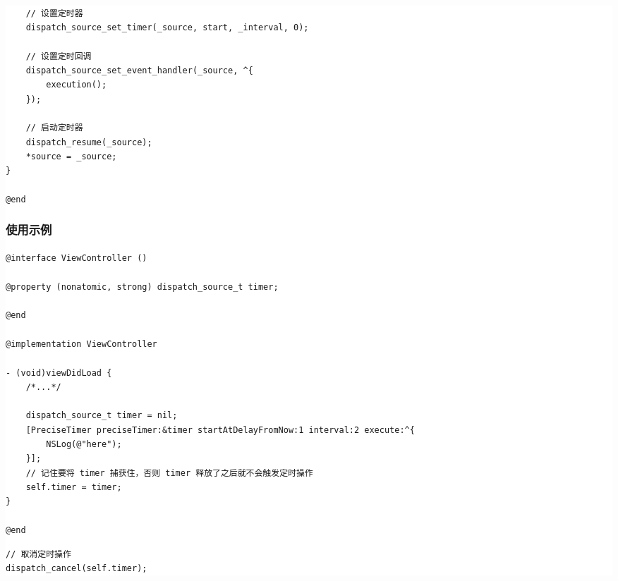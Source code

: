 ```objc
    // 设置定时器
    dispatch_source_set_timer(_source, start, _interval, 0);
    
    // 设置定时回调
    dispatch_source_set_event_handler(_source, ^{
        execution();
    });
    
    // 启动定时器
    dispatch_resume(_source);
    *source = _source;
}

@end
```

### 使用示例

```objc
@interface ViewController ()

@property (nonatomic, strong) dispatch_source_t timer;

@end

@implementation ViewController

- (void)viewDidLoad {
	/*...*/
	
	dispatch_source_t timer = nil;
    [PreciseTimer preciseTimer:&timer startAtDelayFromNow:1 interval:2 execute:^{
        NSLog(@"here");
    }];
    // 记住要将 timer 捕获住，否则 timer 释放了之后就不会触发定时操作
    self.timer = timer;
}

@end
```

```objc
// 取消定时操作
dispatch_cancel(self.timer);
```



